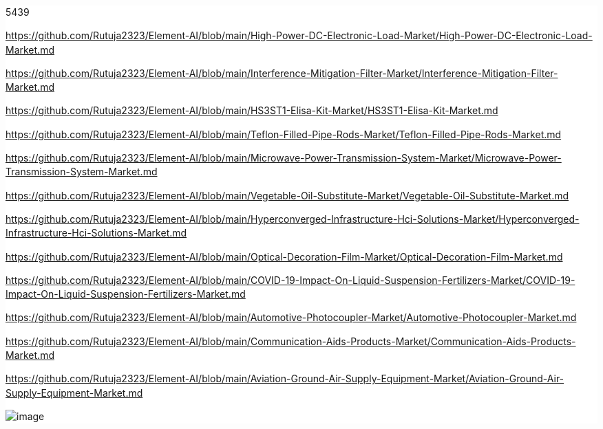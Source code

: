 5439</p><p><a href="https://github.com/Rutuja2323/Element-AI/blob/main/High-Power-DC-Electronic-Load-Market/High-Power-DC-Electronic-Load-Market.md">https://github.com/Rutuja2323/Element-AI/blob/main/High-Power-DC-Electronic-Load-Market/High-Power-DC-Electronic-Load-Market.md</a></p><p><a href="https://github.com/Rutuja2323/Element-AI/blob/main/Interference-Mitigation-Filter-Market/Interference-Mitigation-Filter-Market.md">https://github.com/Rutuja2323/Element-AI/blob/main/Interference-Mitigation-Filter-Market/Interference-Mitigation-Filter-Market.md</a></p><p><a href="https://github.com/Rutuja2323/Element-AI/blob/main/HS3ST1-Elisa-Kit-Market/HS3ST1-Elisa-Kit-Market.md">https://github.com/Rutuja2323/Element-AI/blob/main/HS3ST1-Elisa-Kit-Market/HS3ST1-Elisa-Kit-Market.md</a></p><p><a href="https://github.com/Rutuja2323/Element-AI/blob/main/Teflon-Filled-Pipe-Rods-Market/Teflon-Filled-Pipe-Rods-Market.md">https://github.com/Rutuja2323/Element-AI/blob/main/Teflon-Filled-Pipe-Rods-Market/Teflon-Filled-Pipe-Rods-Market.md</a></p><p><a href="https://github.com/Rutuja2323/Element-AI/blob/main/Microwave-Power-Transmission-System-Market/Microwave-Power-Transmission-System-Market.md">https://github.com/Rutuja2323/Element-AI/blob/main/Microwave-Power-Transmission-System-Market/Microwave-Power-Transmission-System-Market.md</a></p><p><a href="https://github.com/Rutuja2323/Element-AI/blob/main/Vegetable-Oil-Substitute-Market/Vegetable-Oil-Substitute-Market.md">https://github.com/Rutuja2323/Element-AI/blob/main/Vegetable-Oil-Substitute-Market/Vegetable-Oil-Substitute-Market.md</a></p><p><a href="https://github.com/Rutuja2323/Element-AI/blob/main/Hyperconverged-Infrastructure-Hci-Solutions-Market/Hyperconverged-Infrastructure-Hci-Solutions-Market.md">https://github.com/Rutuja2323/Element-AI/blob/main/Hyperconverged-Infrastructure-Hci-Solutions-Market/Hyperconverged-Infrastructure-Hci-Solutions-Market.md</a></p><p><a href="https://github.com/Rutuja2323/Element-AI/blob/main/Optical-Decoration-Film-Market/Optical-Decoration-Film-Market.md">https://github.com/Rutuja2323/Element-AI/blob/main/Optical-Decoration-Film-Market/Optical-Decoration-Film-Market.md</a></p><p><a href="https://github.com/Rutuja2323/Element-AI/blob/main/COVID-19-Impact-On-Liquid-Suspension-Fertilizers-Market/COVID-19-Impact-On-Liquid-Suspension-Fertilizers-Market.md">https://github.com/Rutuja2323/Element-AI/blob/main/COVID-19-Impact-On-Liquid-Suspension-Fertilizers-Market/COVID-19-Impact-On-Liquid-Suspension-Fertilizers-Market.md</a></p><p><a href="https://github.com/Rutuja2323/Element-AI/blob/main/Automotive-Photocoupler-Market/Automotive-Photocoupler-Market.md">https://github.com/Rutuja2323/Element-AI/blob/main/Automotive-Photocoupler-Market/Automotive-Photocoupler-Market.md</a></p><p><a href="https://github.com/Rutuja2323/Element-AI/blob/main/Communication-Aids-Products-Market/Communication-Aids-Products-Market.md">https://github.com/Rutuja2323/Element-AI/blob/main/Communication-Aids-Products-Market/Communication-Aids-Products-Market.md</a></p><p><a href="https://github.com/Rutuja2323/Element-AI/blob/main/Aviation-Ground-Air-Supply-Equipment-Market/Aviation-Ground-Air-Supply-Equipment-Market.md">https://github.com/Rutuja2323/Element-AI/blob/main/Aviation-Ground-Air-Supply-Equipment-Market/Aviation-Ground-Air-Supply-Equipment-Market.md</a></p>
![image](https://github.com/user-attachments/assets/d6c00e3f-1b7b-4f7a-ae40-f3384702ad79)
